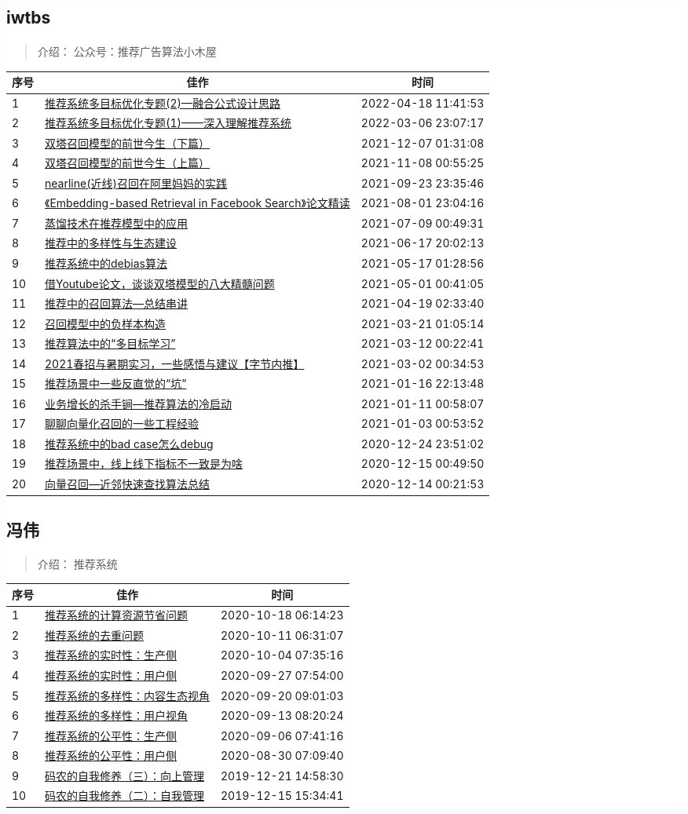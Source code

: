 
## iwtbs
> 介绍： 公众号：推荐广告算法小木屋

| 序号 | 佳作 | 时间 |
| --- | --- | --- |
| 1 | [推荐系统多目标优化专题(2)—融合公式设计思路](https://zhuanlan.zhihu.com/p/500237779) | 2022-04-18 11:41:53 |
| 2 | [推荐系统多目标优化专题(1)——深入理解推荐系统](https://zhuanlan.zhihu.com/p/476753154) | 2022-03-06 23:07:17 |
| 3 | [双塔召回模型的前世今生（下篇）](https://zhuanlan.zhihu.com/p/441597009) | 2021-12-07 01:31:08 |
| 4 | [双塔召回模型的前世今生（上篇）](https://zhuanlan.zhihu.com/p/430503952) | 2021-11-08 00:55:25 |
| 5 | [nearline(近线)召回在阿里妈妈的实践](https://zhuanlan.zhihu.com/p/413279632) | 2021-09-23 23:35:46 |
| 6 | [《Embedding-based Retrieval in Facebook Search》论文精读](https://zhuanlan.zhihu.com/p/395200364) | 2021-08-01 23:04:16 |
| 7 | [蒸馏技术在推荐模型中的应用](https://zhuanlan.zhihu.com/p/386584493) | 2021-07-09 00:49:31 |
| 8 | [推荐中的多样性与生态建设](https://zhuanlan.zhihu.com/p/381545437) | 2021-06-17 20:02:13 |
| 9 | [推荐系统中的debias算法](https://zhuanlan.zhihu.com/p/369948358) | 2021-05-17 01:28:56 |
| 10 | [借Youtube论文，谈谈双塔模型的八大精髓问题](https://zhuanlan.zhihu.com/p/369152684) | 2021-05-01 00:41:05 |
| 11 | [推荐中的召回算法—总结串讲](https://zhuanlan.zhihu.com/p/364053939) | 2021-04-19 02:33:40 |
| 12 | [召回模型中的负样本构造](https://zhuanlan.zhihu.com/p/358450850) | 2021-03-21 01:05:14 |
| 13 | [推荐算法中的“多目标学习”](https://zhuanlan.zhihu.com/p/356177412) | 2021-03-12 00:22:41 |
| 14 | [2021春招与暑期实习，一些感悟与建议【字节内推】](https://zhuanlan.zhihu.com/p/353885960) | 2021-03-02 00:34:53 |
| 15 | [推荐场景中一些反直觉的“坑”](https://zhuanlan.zhihu.com/p/344831278) | 2021-01-16 22:13:48 |
| 16 | [业务增长的杀手锏—推荐算法的冷启动](https://zhuanlan.zhihu.com/p/343322654) | 2021-01-11 00:58:07 |
| 17 | [聊聊向量化召回的一些工程经验](https://zhuanlan.zhihu.com/p/341452558) | 2021-01-03 00:53:52 |
| 18 | [推荐系统中的bad case怎么debug](https://zhuanlan.zhihu.com/p/339382743) | 2020-12-24 23:51:02 |
| 19 | [推荐场景中，线上线下指标不一致是为啥](https://zhuanlan.zhihu.com/p/336959267) | 2020-12-15 00:49:50 |
| 20 | [向量召回—近邻快速查找算法总结](https://zhuanlan.zhihu.com/p/336694120) | 2020-12-14 00:21:53 |


## 冯伟
> 介绍： 推荐系统

| 序号 | 佳作 | 时间 |
| --- | --- | --- |
| 1 | [推荐系统的计算资源节省问题](https://zhuanlan.zhihu.com/p/261055801) | 2020-10-18 06:14:23 |
| 2 | [推荐系统的去重问题](https://zhuanlan.zhihu.com/p/264746990) | 2020-10-11 06:31:07 |
| 3 | [推荐系统的实时性：生产侧](https://zhuanlan.zhihu.com/p/261462026) | 2020-10-04 07:35:16 |
| 4 | [推荐系统的实时性：用户侧](https://zhuanlan.zhihu.com/p/228217556) | 2020-09-27 07:54:00 |
| 5 | [推荐系统的多样性：内容生态视角](https://zhuanlan.zhihu.com/p/228198480) | 2020-09-20 09:01:03 |
| 6 | [推荐系统的多样性：用户视角](https://zhuanlan.zhihu.com/p/221725328) | 2020-09-13 08:20:24 |
| 7 | [推荐系统的公平性：生产侧](https://zhuanlan.zhihu.com/p/218903129) | 2020-09-06 07:41:16 |
| 8 | [推荐系统的公平性：用户侧](https://zhuanlan.zhihu.com/p/206175622) | 2020-08-30 07:09:40 |
| 9 | [码农的自我修养（三）：向上管理](https://zhuanlan.zhihu.com/p/98623179) | 2019-12-21 14:58:30 |
| 10 | [码农的自我修养（二）：自我管理](https://zhuanlan.zhihu.com/p/97457906) | 2019-12-15 15:34:41 |